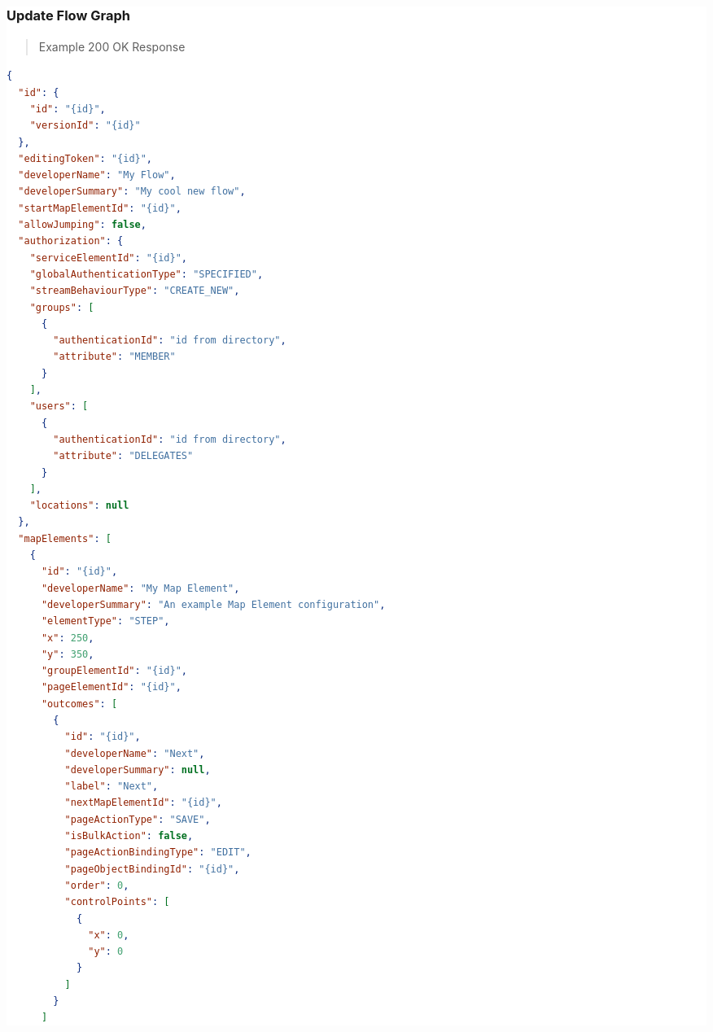 
### Update Flow Graph

> Example 200 OK Response

```json
{
  "id": {
    "id": "{id}",
    "versionId": "{id}"
  },
  "editingToken": "{id}",
  "developerName": "My Flow",
  "developerSummary": "My cool new flow",
  "startMapElementId": "{id}",
  "allowJumping": false,
  "authorization": {
    "serviceElementId": "{id}",
    "globalAuthenticationType": "SPECIFIED",
    "streamBehaviourType": "CREATE_NEW",
    "groups": [
  	  {
        "authenticationId": "id from directory",
        "attribute": "MEMBER"
      }
    ],
    "users": [
      {
        "authenticationId": "id from directory",
        "attribute": "DELEGATES"
      }
    ],
    "locations": null
  },
  "mapElements": [
    {
      "id": "{id}",
      "developerName": "My Map Element",
      "developerSummary": "An example Map Element configuration",
      "elementType": "STEP",
      "x": 250,
      "y": 350,
      "groupElementId": "{id}",
      "pageElementId": "{id}",
      "outcomes": [
        {
          "id": "{id}",
          "developerName": "Next",
          "developerSummary": null,
          "label": "Next",
          "nextMapElementId": "{id}",
          "pageActionType": "SAVE",
          "isBulkAction": false,
          "pageActionBindingType": "EDIT",
          "pageObjectBindingId": "{id}",
          "order": 0,
          "controlPoints": [
            {
              "x": 0,
              "y": 0
            }
          ]
        }
      ]
```